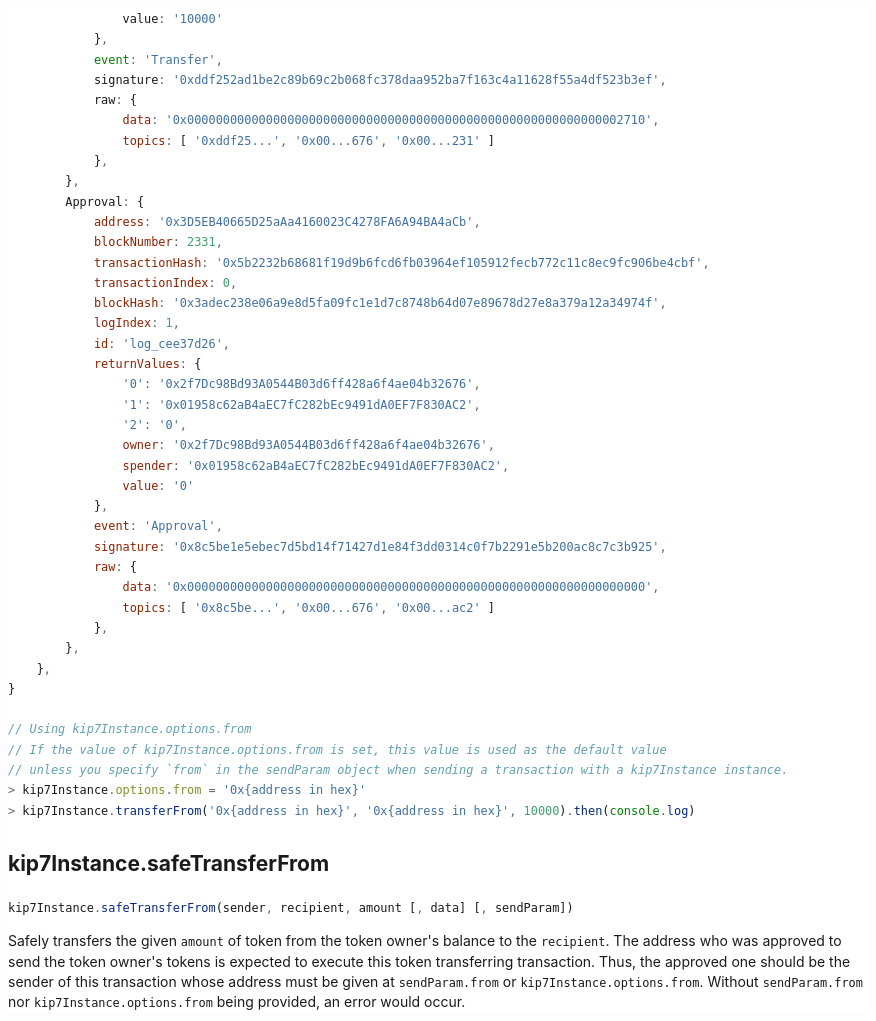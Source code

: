 ```javascript
                value: '10000'
            },
            event: 'Transfer',
            signature: '0xddf252ad1be2c89b69c2b068fc378daa952ba7f163c4a11628f55a4df523b3ef',
            raw: {
                data: '0x0000000000000000000000000000000000000000000000000000000000002710',
                topics: [ '0xddf25...', '0x00...676', '0x00...231' ]
            },
        },
        Approval: {
            address: '0x3D5EB40665D25aAa4160023C4278FA6A94BA4aCb',
            blockNumber: 2331,
            transactionHash: '0x5b2232b68681f19d9b6fcd6fb03964ef105912fecb772c11c8ec9fc906be4cbf',
            transactionIndex: 0,
            blockHash: '0x3adec238e06a9e8d5fa09fc1e1d7c8748b64d07e89678d27e8a379a12a34974f',
            logIndex: 1,
            id: 'log_cee37d26',
            returnValues: {
                '0': '0x2f7Dc98Bd93A0544B03d6ff428a6f4ae04b32676',
                '1': '0x01958c62aB4aEC7fC282bEc9491dA0EF7F830AC2',
                '2': '0',
                owner: '0x2f7Dc98Bd93A0544B03d6ff428a6f4ae04b32676',
                spender: '0x01958c62aB4aEC7fC282bEc9491dA0EF7F830AC2',
                value: '0'
            },
            event: 'Approval',
            signature: '0x8c5be1e5ebec7d5bd14f71427d1e84f3dd0314c0f7b2291e5b200ac8c7c3b925',
            raw: {
                data: '0x0000000000000000000000000000000000000000000000000000000000000000',
                topics: [ '0x8c5be...', '0x00...676', '0x00...ac2' ]
            },
        },
    },
}

// Using kip7Instance.options.from
// If the value of kip7Instance.options.from is set, this value is used as the default value 
// unless you specify `from` in the sendParam object when sending a transaction with a kip7Instance instance.
> kip7Instance.options.from = '0x{address in hex}'
> kip7Instance.transferFrom('0x{address in hex}', '0x{address in hex}', 10000).then(console.log)
```

## kip7Instance.safeTransferFrom <a id="kip7instance-safetransferfrom"></a>

```javascript
kip7Instance.safeTransferFrom(sender, recipient, amount [, data] [, sendParam])
```

Safely transfers the given `amount` of token from the token owner's balance to the `recipient`. The address who was approved to send the token owner's tokens is expected to execute this token transferring transaction. Thus, the approved one should be the sender of this transaction whose address must be given at `sendParam.from` or `kip7Instance.options.from`. Without `sendParam.from` nor `kip7Instance.options.from` being provided, an error would occur.
